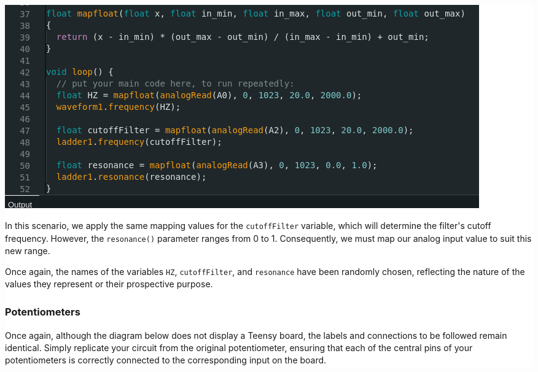 ![filterCode](assets/images/filtCoode.png)

In this scenario, we apply the same mapping values for the `cutoffFilter` variable, which will determine the filter's cutoff frequency. However, the `resonance()` parameter ranges from 0 to 1. Consequently, we must map our analog input value to suit this new range.

Once again, the names of the variables `HZ`, `cutoffFilter`, and `resonance` have been randomly chosen, reflecting the nature of the values they represent or their prospective purpose.

### Potentiometers

Once again, although the diagram below does not display a Teensy board, the labels and connections to be followed remain identical. Simply replicate your circuit from the original potentiometer, ensuring that each of the central pins of your potentiometers is correctly connected to the corresponding input on the board.
